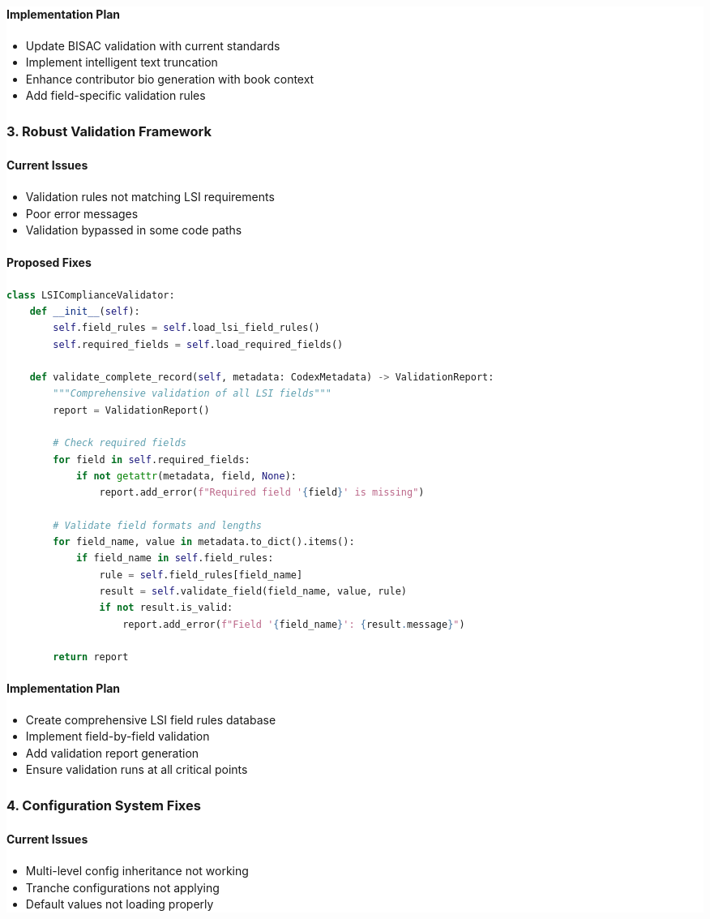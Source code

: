 
#### Implementation Plan
- Update BISAC validation with current standards
- Implement intelligent text truncation
- Enhance contributor bio generation with book context
- Add field-specific validation rules

### 3. Robust Validation Framework

#### Current Issues
- Validation rules not matching LSI requirements
- Poor error messages
- Validation bypassed in some code paths

#### Proposed Fixes
```python
class LSIComplianceValidator:
    def __init__(self):
        self.field_rules = self.load_lsi_field_rules()
        self.required_fields = self.load_required_fields()
    
    def validate_complete_record(self, metadata: CodexMetadata) -> ValidationReport:
        """Comprehensive validation of all LSI fields"""
        report = ValidationReport()
        
        # Check required fields
        for field in self.required_fields:
            if not getattr(metadata, field, None):
                report.add_error(f"Required field '{field}' is missing")
        
        # Validate field formats and lengths
        for field_name, value in metadata.to_dict().items():
            if field_name in self.field_rules:
                rule = self.field_rules[field_name]
                result = self.validate_field(field_name, value, rule)
                if not result.is_valid:
                    report.add_error(f"Field '{field_name}': {result.message}")
        
        return report
```

#### Implementation Plan
- Create comprehensive LSI field rules database
- Implement field-by-field validation
- Add validation report generation
- Ensure validation runs at all critical points

### 4. Configuration System Fixes

#### Current Issues
- Multi-level config inheritance not working
- Tranche configurations not applying
- Default values not loading properly
